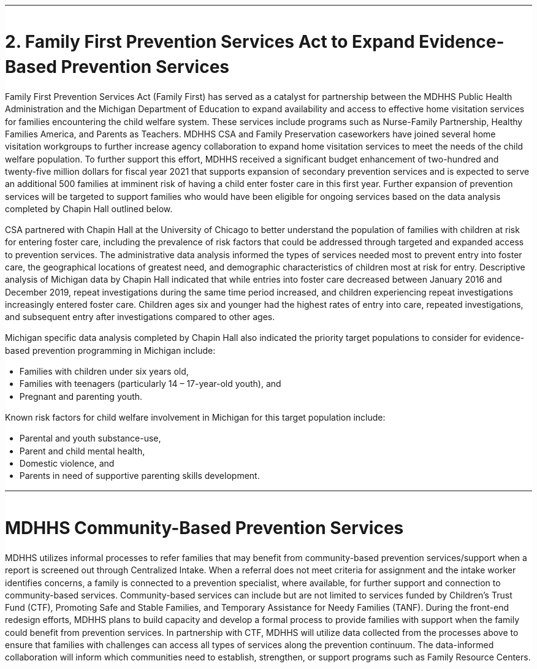 

---

# 2. Family First Prevention Services Act to Expand Evidence-Based Prevention Services

Family First Prevention Services Act (Family First) has served as a catalyst for partnership between the MDHHS Public Health Administration and the Michigan Department of Education to expand availability and access to effective home visitation services for families encountering the child welfare system. These services include programs such as Nurse-Family Partnership, Healthy Families America, and Parents as Teachers. MDHHS CSA and Family Preservation caseworkers have joined several home visitation workgroups to further increase agency collaboration to expand home visitation services to meet the needs of the child welfare population. To further support this effort, MDHHS received a significant budget enhancement of two-hundred and twenty-five million dollars for fiscal year 2021 that supports expansion of secondary prevention services and is expected to serve an additional 500 families at imminent risk of having a child enter foster care in this first year. Further expansion of prevention services will be targeted to support families who would have been eligible for ongoing services based on the data analysis completed by Chapin Hall outlined below.

CSA partnered with Chapin Hall at the University of Chicago to better understand the population of families with children at risk for entering foster care, including the prevalence of risk factors that could be addressed through targeted and expanded access to prevention services. The administrative data analysis informed the types of services needed most to prevent entry into foster care, the geographical locations of greatest need, and demographic characteristics of children most at risk for entry. Descriptive analysis of Michigan data by Chapin Hall indicated that while entries into foster care decreased between January 2016 and December 2019, repeat investigations during the same time period increased, and children experiencing repeat investigations increasingly entered foster care. Children ages six and younger had the highest rates of entry into care, repeated investigations, and subsequent entry after investigations compared to other ages.

Michigan specific data analysis completed by Chapin Hall also indicated the priority target populations to consider for evidence-based prevention programming in Michigan include:

- Families with children under six years old,
- Families with teenagers (particularly 14 – 17-year-old youth), and
- Pregnant and parenting youth.

Known risk factors for child welfare involvement in Michigan for this target population include:

- Parental and youth substance-use,
- Parent and child mental health,
- Domestic violence, and
- Parents in need of supportive parenting skills development.

---


# MDHHS Community-Based Prevention Services

MDHHS utilizes informal processes to refer families that may benefit from community-based prevention services/support when a report is screened out through Centralized Intake. When a referral does not meet criteria for assignment and the intake worker identifies concerns, a family is connected to a prevention specialist, where available, for further support and connection to community-based services. Community-based services can include but are not limited to services funded by Children’s Trust Fund (CTF), Promoting Safe and Stable Families, and Temporary Assistance for Needy Families (TANF). During the front-end redesign efforts, MDHHS plans to build capacity and develop a formal process to provide families with support when the family could benefit from prevention services. In partnership with CTF, MDHHS will utilize data collected from the processes above to ensure that families with challenges can access all types of services along the prevention continuum. The data-informed collaboration will inform which communities need to establish, strengthen, or support programs such as Family Resource Centers.
